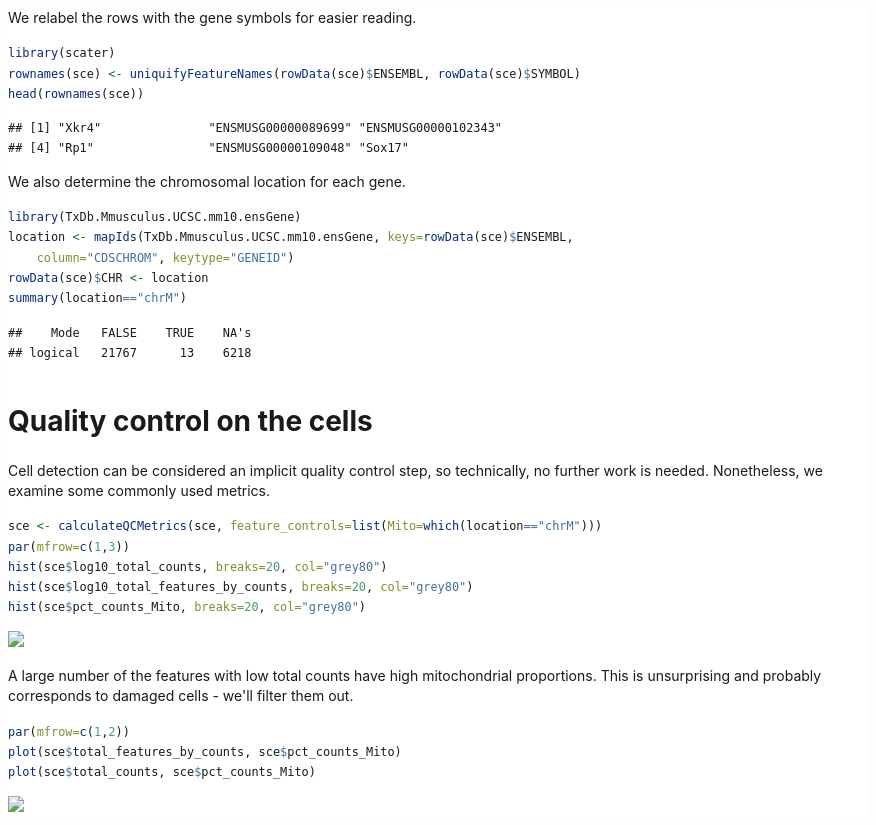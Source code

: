 We relabel the rows with the gene symbols for easier reading.


```r
library(scater)
rownames(sce) <- uniquifyFeatureNames(rowData(sce)$ENSEMBL, rowData(sce)$SYMBOL)
head(rownames(sce))
```

```
## [1] "Xkr4"               "ENSMUSG00000089699" "ENSMUSG00000102343"
## [4] "Rp1"                "ENSMUSG00000109048" "Sox17"
```

We also determine the chromosomal location for each gene.


```r
library(TxDb.Mmusculus.UCSC.mm10.ensGene)
location <- mapIds(TxDb.Mmusculus.UCSC.mm10.ensGene, keys=rowData(sce)$ENSEMBL, 
    column="CDSCHROM", keytype="GENEID")
rowData(sce)$CHR <- location
summary(location=="chrM")
```

```
##    Mode   FALSE    TRUE    NA's 
## logical   21767      13    6218
```

# Quality control on the cells

Cell detection can be considered an implicit quality control step, so technically, no further work is needed.
Nonetheless, we examine some commonly used metrics.


```r
sce <- calculateQCMetrics(sce, feature_controls=list(Mito=which(location=="chrM")))
par(mfrow=c(1,3))
hist(sce$log10_total_counts, breaks=20, col="grey80")
hist(sce$log10_total_features_by_counts, breaks=20, col="grey80")
hist(sce$pct_counts_Mito, breaks=20, col="grey80")
```

<img src="analysis_files/figure-html/qchist-1.png" width="100%"  class="widefigure" />

A large number of the features with low total counts have high mitochondrial proportions.
This is unsurprising and probably corresponds to damaged cells - we'll filter them out.


```r
par(mfrow=c(1,2))
plot(sce$total_features_by_counts, sce$pct_counts_Mito)
plot(sce$total_counts, sce$pct_counts_Mito)
```

<img src="analysis_files/figure-html/mitoscatter-1.png" width="100%"  class="widefigure" />
